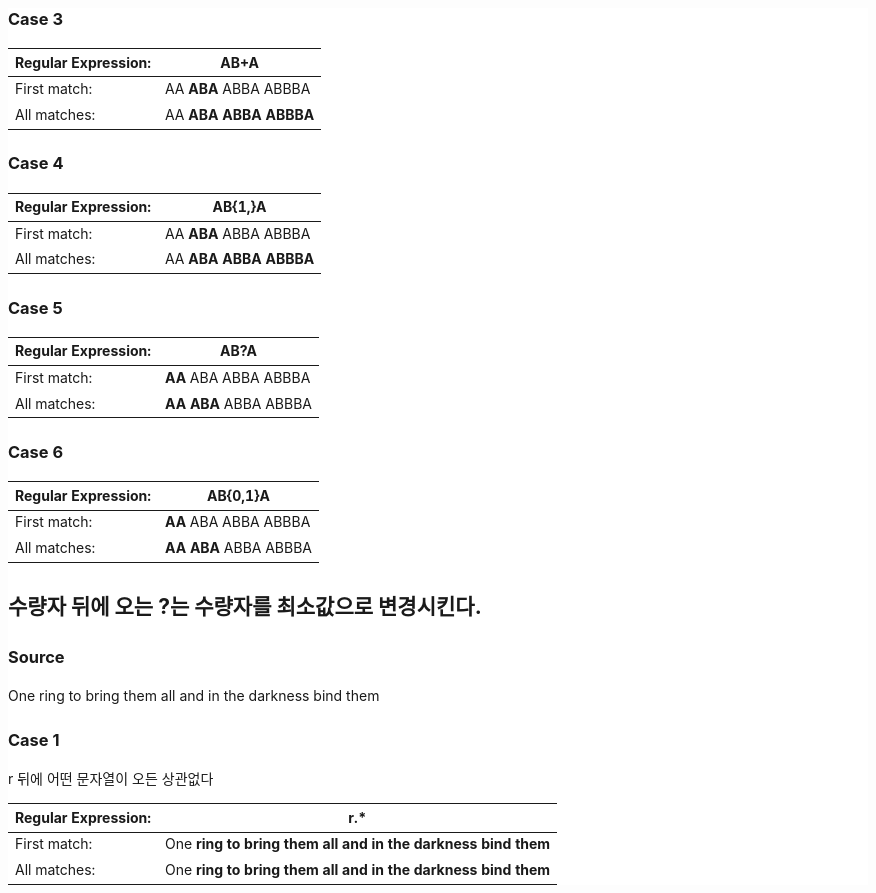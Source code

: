 ### Case 3

| Regular Expression: | AB+A                          |
| ------------------- | ----------------------------- |
| First match:        | AA **ABA** ABBA ABBBA         |
| All matches:        | AA **ABA** **ABBA** **ABBBA** |

### Case 4

| Regular Expression: | AB{1,}A                       |
| ------------------- | ----------------------------- |
| First match:        | AA **ABA** ABBA ABBBA         |
| All matches:        | AA **ABA** **ABBA** **ABBBA** |

### Case 5

| Regular Expression: | AB?A                      |
| ------------------- | ------------------------- |
| First match:        | **AA** ABA ABBA ABBBA     |
| All matches:        | **AA** **ABA** ABBA ABBBA |

### Case 6

| Regular Expression: | AB{0,1}A                  |
| ------------------- | ------------------------- |
| First match:        | **AA** ABA ABBA ABBBA     |
| All matches:        | **AA** **ABA** ABBA ABBBA |





## 수량자 뒤에 오는 ?는 수량자를 최소값으로 변경시킨다.

### Source

One ring to bring them all and in the darkness bind them

### Case 1

r 뒤에 어떤 문자열이 오든 상관없다

| Regular Expression: | r.*                                                          |
| ------------------- | ------------------------------------------------------------ |
| First match:        | One **ring to bring them all and in the darkness bind them** |
| All matches:        | One **ring to bring them all and in the darkness bind them** |
